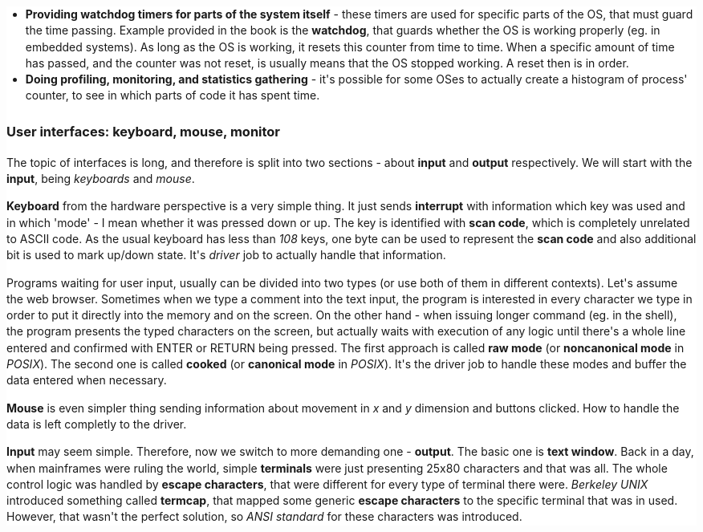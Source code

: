 
* **Providing watchdog timers for parts of the system itself** - these timers are used for specific parts of the OS, 
  that must guard the time passing. Example provided in the book is the **watchdog**, that guards whether the OS is 
  working properly (eg. in embedded systems). As long as the OS is working, it resets this counter from time to time.
  When a specific amount of time has passed, and the counter was not reset, is usually means that the OS stopped 
  working. A reset then is in order. 
* **Doing profiling, monitoring, and statistics gathering** - it's possible for some OSes to actually create a 
  histogram of process' counter, to see in which parts of code it has spent time. 
  

### User interfaces: keyboard, mouse, monitor

The topic of interfaces is long, and therefore is split into two sections - about **input** and **output** respectively.
We will start with the **input**, being *keyboards* and *mouse*. 

**Keyboard** from the hardware perspective is a very simple thing. It just sends **interrupt** with information 
which key was used and in which 'mode' - I mean whether it was pressed down or up. The key is identified with **scan 
code**, which is completely unrelated to ASCII code. As the usual keyboard has less than *108* keys, one byte can be 
used to represent the **scan code** and also additional bit is used to mark up/down state. It's *driver* job to 
actually handle that information.

Programs waiting for user input, usually can be divided into two types (or use both of them in different contexts). 
Let's assume the web browser. Sometimes when we type a comment into the text input, the program is interested in 
every character we type in order to put it directly into the memory and on the screen. On the other hand - when 
issuing longer command (eg. in the shell), the program presents the typed characters on the screen, but actually 
waits with execution of any logic until there's a whole line entered and confirmed with ENTER or RETURN being pressed.
The first approach is called **raw mode** (or **noncanonical mode** in *POSIX*). The second one is called **cooked** 
(or **canonical mode** in *POSIX*). It's the driver job to handle these modes and buffer the data entered when 
necessary.

**Mouse** is even simpler thing sending information about movement in *x* and *y* dimension and buttons clicked. How 
to handle the data is left completly to the driver. 

**Input** may seem simple. Therefore, now we switch to more demanding one - **output**. The basic one is **text 
window**. Back in a day, when mainframes were ruling the world, simple **terminals** were just presenting 25x80 
characters and that was all. The whole control logic was handled by **escape characters**, that were different for 
every type of terminal there were. *Berkeley UNIX* introduced something called **termcap**, that mapped some generic 
**escape characters** to the specific terminal that was in used. However, that wasn't the perfect solution, so *ANSI 
standard* for these characters was introduced. 
